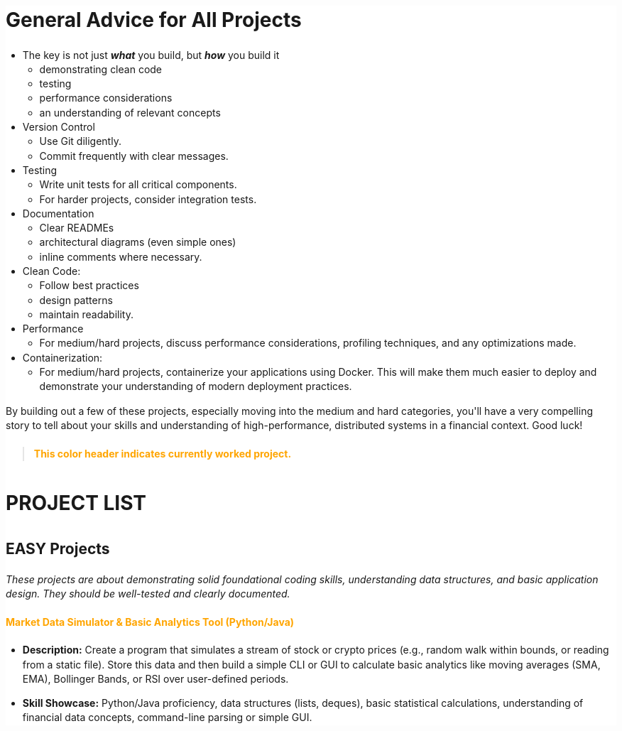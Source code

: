 # General Advice for All Projects

- The key is not just **_what_** you build, but **_how_** you build it
  - demonstrating clean code
  - testing
  - performance considerations
  - an understanding of relevant concepts
- Version Control
  - Use Git diligently.
  - Commit frequently with clear messages.
- Testing
  - Write unit tests for all critical components.
  - For harder projects, consider integration tests.
- Documentation
  - Clear READMEs
  - architectural diagrams (even simple ones)
  - inline comments where necessary.
- Clean Code:
  - Follow best practices
  - design patterns
  - maintain readability.
- Performance
  - For medium/hard projects, discuss performance considerations, profiling techniques, and any optimizations made.
- Containerization:
  - For medium/hard projects, containerize your applications using Docker. This will make them much easier to deploy and demonstrate your understanding of modern deployment practices.

By building out a few of these projects, especially moving into the medium and hard categories, you'll have a very compelling story to tell about your skills and understanding of high-performance, distributed systems in a financial context. Good luck!

> #### <span style="color: orange;">This color header indicates currently worked project.</span>

# PROJECT LIST

## EASY Projects

_These projects are about demonstrating solid foundational coding skills, understanding data structures, and basic application design. They should be well-tested and clearly documented._

#### <span style="color: orange;"> Market Data Simulator & Basic Analytics Tool (Python/Java)</span>

- **Description:** Create a program that simulates a stream of stock or crypto prices (e.g., random walk within bounds, or reading from a static file). Store this data and then build a simple CLI or GUI to calculate basic analytics like moving averages (SMA, EMA), Bollinger Bands, or RSI over user-defined periods.

- **Skill Showcase:** Python/Java proficiency, data structures (lists, deques), basic statistical calculations, understanding of financial data concepts, command-line parsing or simple GUI.
